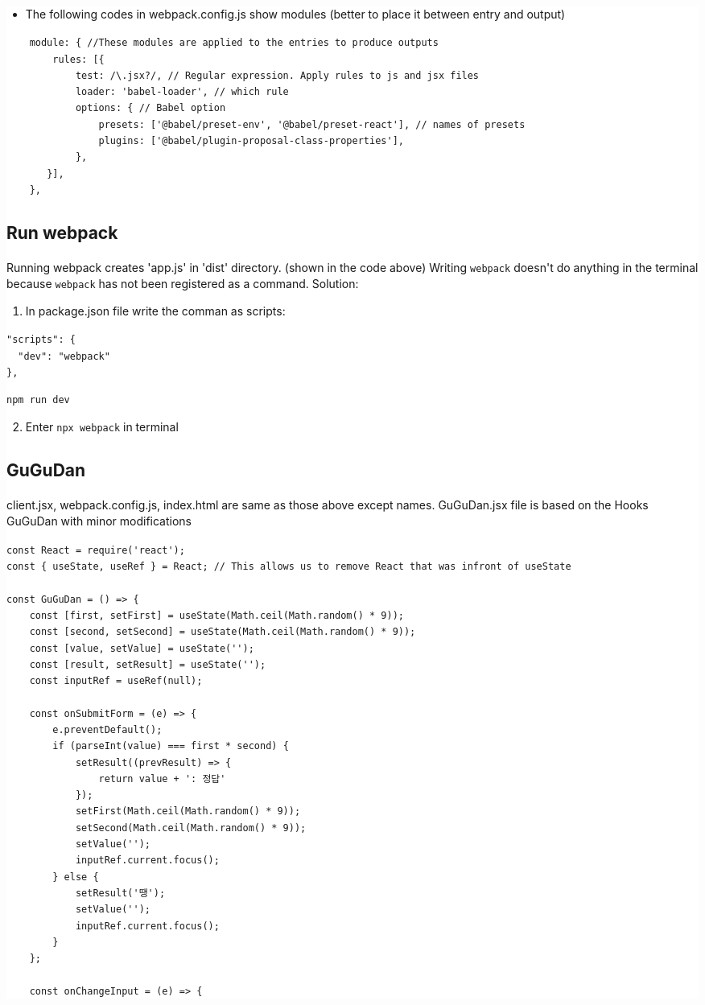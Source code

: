- The following codes in webpack.config.js show modules (better to place it between entry and output)
```
    module: { //These modules are applied to the entries to produce outputs
        rules: [{
            test: /\.jsx?/, // Regular expression. Apply rules to js and jsx files
            loader: 'babel-loader', // which rule
            options: { // Babel option
                presets: ['@babel/preset-env', '@babel/preset-react'], // names of presets
                plugins: ['@babel/plugin-proposal-class-properties'],
            },
       }],
    },
```

## Run webpack
Running webpack creates 'app.js' in 'dist' directory. (shown in the code above)
Writing `webpack` doesn't do anything in the terminal because `webpack` has not been registered as a command.
Solution:
1. In package.json file write the comman as scripts:
```
"scripts": {
  "dev": "webpack"
},
```
`npm run dev`

2. Enter `npx webpack` in terminal



## GuGuDan
client.jsx, webpack.config.js, index.html are same as those above except names.
GuGuDan.jsx file is based on the Hooks GuGuDan with minor modifications

```
const React = require('react');
const { useState, useRef } = React; // This allows us to remove React that was infront of useState

const GuGuDan = () => {
    const [first, setFirst] = useState(Math.ceil(Math.random() * 9));
    const [second, setSecond] = useState(Math.ceil(Math.random() * 9));
    const [value, setValue] = useState('');
    const [result, setResult] = useState('');
    const inputRef = useRef(null);

    const onSubmitForm = (e) => {
        e.preventDefault();
        if (parseInt(value) === first * second) {
            setResult((prevResult) => {
                return value + ': 정답'
            });
            setFirst(Math.ceil(Math.random() * 9));
            setSecond(Math.ceil(Math.random() * 9));
            setValue('');
            inputRef.current.focus();
        } else {
            setResult('땡');
            setValue('');
            inputRef.current.focus();
        }
    };

    const onChangeInput = (e) => {
```